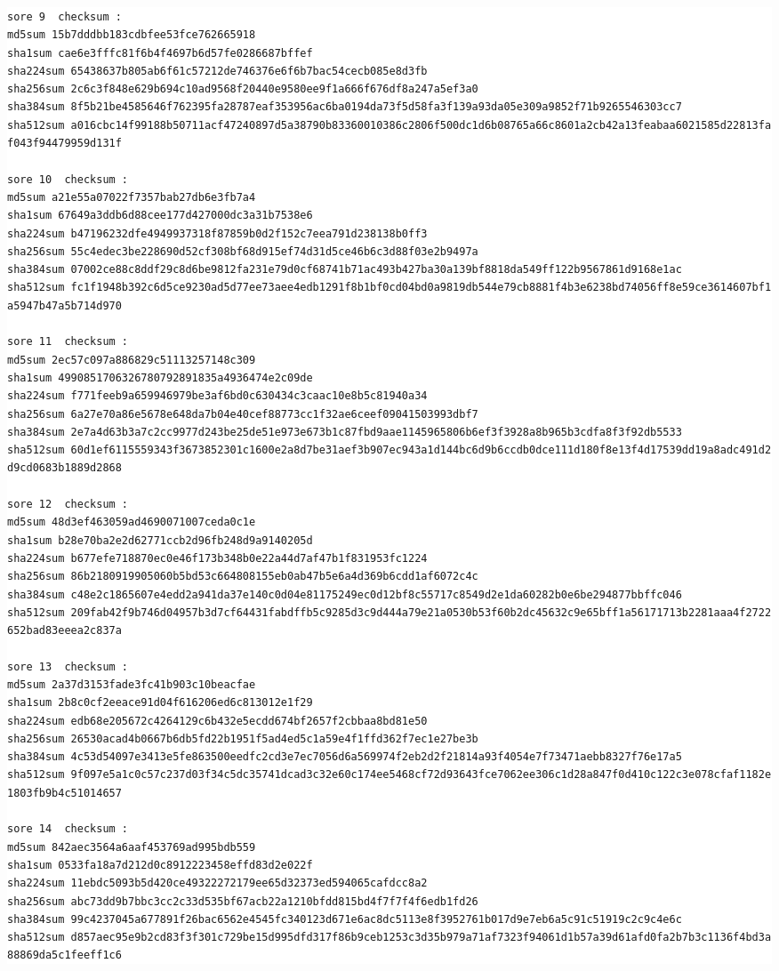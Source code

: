     sore 9  checksum : 
    md5sum 15b7dddbb183cdbfee53fce762665918
    sha1sum cae6e3fffc81f6b4f4697b6d57fe0286687bffef
    sha224sum 65438637b805ab6f61c57212de746376e6f6b7bac54cecb085e8d3fb
    sha256sum 2c6c3f848e629b694c10ad9568f20440e9580ee9f1a666f676df8a247a5ef3a0
    sha384sum 8f5b21be4585646f762395fa28787eaf353956ac6ba0194da73f5d58fa3f139a93da05e309a9852f71b9265546303cc7
    sha512sum a016cbc14f99188b50711acf47240897d5a38790b83360010386c2806f500dc1d6b08765a66c8601a2cb42a13feabaa6021585d22813faf043f94479959d131f
    
    sore 10  checksum : 
    md5sum a21e55a07022f7357bab27db6e3fb7a4
    sha1sum 67649a3ddb6d88cee177d427000dc3a31b7538e6
    sha224sum b47196232dfe4949937318f87859b0d2f152c7eea791d238138b0ff3
    sha256sum 55c4edec3be228690d52cf308bf68d915ef74d31d5ce46b6c3d88f03e2b9497a
    sha384sum 07002ce88c8ddf29c8d6be9812fa231e79d0cf68741b71ac493b427ba30a139bf8818da549ff122b9567861d9168e1ac
    sha512sum fc1f1948b392c6d5ce9230ad5d77ee73aee4edb1291f8b1bf0cd04bd0a9819db544e79cb8881f4b3e6238bd74056ff8e59ce3614607bf1a5947b47a5b714d970
    
    sore 11  checksum : 
    md5sum 2ec57c097a886829c51113257148c309
    sha1sum 4990851706326780792891835a4936474e2c09de
    sha224sum f771feeb9a659946979be3af6bd0c630434c3caac10e8b5c81940a34
    sha256sum 6a27e70a86e5678e648da7b04e40cef88773cc1f32ae6ceef09041503993dbf7
    sha384sum 2e7a4d63b3a7c2cc9977d243be25de51e973e673b1c87fbd9aae1145965806b6ef3f3928a8b965b3cdfa8f3f92db5533
    sha512sum 60d1ef6115559343f3673852301c1600e2a8d7be31aef3b907ec943a1d144bc6d9b6ccdb0dce111d180f8e13f4d17539dd19a8adc491d2d9cd0683b1889d2868
    
    sore 12  checksum : 
    md5sum 48d3ef463059ad4690071007ceda0c1e
    sha1sum b28e70ba2e2d62771ccb2d96fb248d9a9140205d
    sha224sum b677efe718870ec0e46f173b348b0e22a44d7af47b1f831953fc1224
    sha256sum 86b2180919905060b5bd53c664808155eb0ab47b5e6a4d369b6cdd1af6072c4c
    sha384sum c48e2c1865607e4edd2a941da37e140c0d04e81175249ec0d12bf8c55717c8549d2e1da60282b0e6be294877bbffc046
    sha512sum 209fab42f9b746d04957b3d7cf64431fabdffb5c9285d3c9d444a79e21a0530b53f60b2dc45632c9e65bff1a56171713b2281aaa4f2722652bad83eeea2c837a
    
    sore 13  checksum : 
    md5sum 2a37d3153fade3fc41b903c10beacfae
    sha1sum 2b8c0cf2eeace91d04f616206ed6c813012e1f29
    sha224sum edb68e205672c4264129c6b432e5ecdd674bf2657f2cbbaa8bd81e50
    sha256sum 26530acad4b0667b6db5fd22b1951f5ad4ed5c1a59e4f1ffd362f7ec1e27be3b
    sha384sum 4c53d54097e3413e5fe863500eedfc2cd3e7ec7056d6a569974f2eb2d2f21814a93f4054e7f73471aebb8327f76e17a5
    sha512sum 9f097e5a1c0c57c237d03f34c5dc35741dcad3c32e60c174ee5468cf72d93643fce7062ee306c1d28a847f0d410c122c3e078cfaf1182e1803fb9b4c51014657
    
    sore 14  checksum : 
    md5sum 842aec3564a6aaf453769ad995bdb559
    sha1sum 0533fa18a7d212d0c8912223458effd83d2e022f
    sha224sum 11ebdc5093b5d420ce49322272179ee65d32373ed594065cafdcc8a2
    sha256sum abc73dd9b7bbc3cc2c33d535bf67acb22a1210bfdd815bd4f7f7f4f6edb1fd26
    sha384sum 99c4237045a677891f26bac6562e4545fc340123d671e6ac8dc5113e8f3952761b017d9e7eb6a5c91c51919c2c9c4e6c
    sha512sum d857aec95e9b2cd83f3f301c729be15d995dfd317f86b9ceb1253c3d35b979a71af7323f94061d1b57a39d61afd0fa2b7b3c1136f4bd3a88869da5c1feeff1c6
    